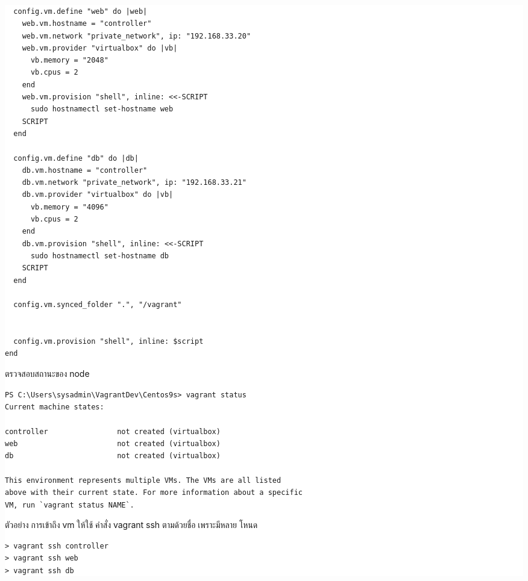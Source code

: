 ```
  config.vm.define "web" do |web|
    web.vm.hostname = "controller"
    web.vm.network "private_network", ip: "192.168.33.20"
    web.vm.provider "virtualbox" do |vb|
      vb.memory = "2048"
      vb.cpus = 2
    end
    web.vm.provision "shell", inline: <<-SCRIPT
      sudo hostnamectl set-hostname web
    SCRIPT
  end

  config.vm.define "db" do |db|
    db.vm.hostname = "controller"
    db.vm.network "private_network", ip: "192.168.33.21"
    db.vm.provider "virtualbox" do |vb|
      vb.memory = "4096"
      vb.cpus = 2
    end
    db.vm.provision "shell", inline: <<-SCRIPT
      sudo hostnamectl set-hostname db
    SCRIPT
  end

  config.vm.synced_folder ".", "/vagrant"


  config.vm.provision "shell", inline: $script
end

```

ตรวจสอบสถานะของ node
```
PS C:\Users\sysadmin\VagrantDev\Centos9s> vagrant status
Current machine states:

controller                not created (virtualbox)
web                       not created (virtualbox)
db                        not created (virtualbox)

This environment represents multiple VMs. The VMs are all listed
above with their current state. For more information about a specific
VM, run `vagrant status NAME`.
```


ตัวอย่าง การเข้าถึง vm ให้ใช้ คำสั่ง vagrant ssh ตามด้วยชื่อ เพราะมีหลาย โหนด
```
> vagrant ssh controller
> vagrant ssh web
> vagrant ssh db
```
